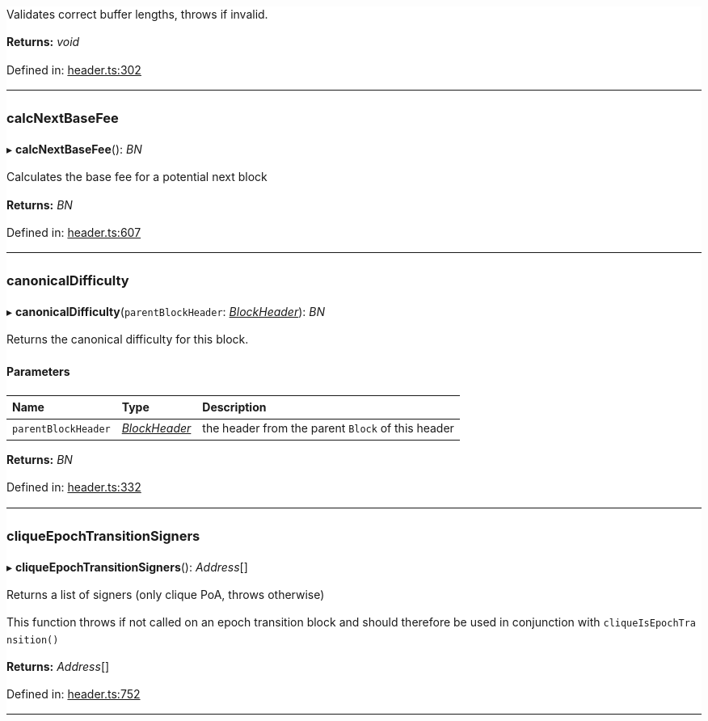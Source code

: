 Validates correct buffer lengths, throws if invalid.

**Returns:** *void*

Defined in: [header.ts:302](https://github.com/ethereumjs/ethereumjs-monorepo/blob/master/packages/block/src/header.ts#L302)

___

### calcNextBaseFee

▸ **calcNextBaseFee**(): *BN*

Calculates the base fee for a potential next block

**Returns:** *BN*

Defined in: [header.ts:607](https://github.com/ethereumjs/ethereumjs-monorepo/blob/master/packages/block/src/header.ts#L607)

___

### canonicalDifficulty

▸ **canonicalDifficulty**(`parentBlockHeader`: [*BlockHeader*](header.blockheader.md)): *BN*

Returns the canonical difficulty for this block.

#### Parameters

| Name | Type | Description |
| :------ | :------ | :------ |
| `parentBlockHeader` | [*BlockHeader*](header.blockheader.md) | the header from the parent `Block` of this header |

**Returns:** *BN*

Defined in: [header.ts:332](https://github.com/ethereumjs/ethereumjs-monorepo/blob/master/packages/block/src/header.ts#L332)

___

### cliqueEpochTransitionSigners

▸ **cliqueEpochTransitionSigners**(): *Address*[]

Returns a list of signers
(only clique PoA, throws otherwise)

This function throws if not called on an epoch
transition block and should therefore be used
in conjunction with `cliqueIsEpochTransition()`

**Returns:** *Address*[]

Defined in: [header.ts:752](https://github.com/ethereumjs/ethereumjs-monorepo/blob/master/packages/block/src/header.ts#L752)

___
